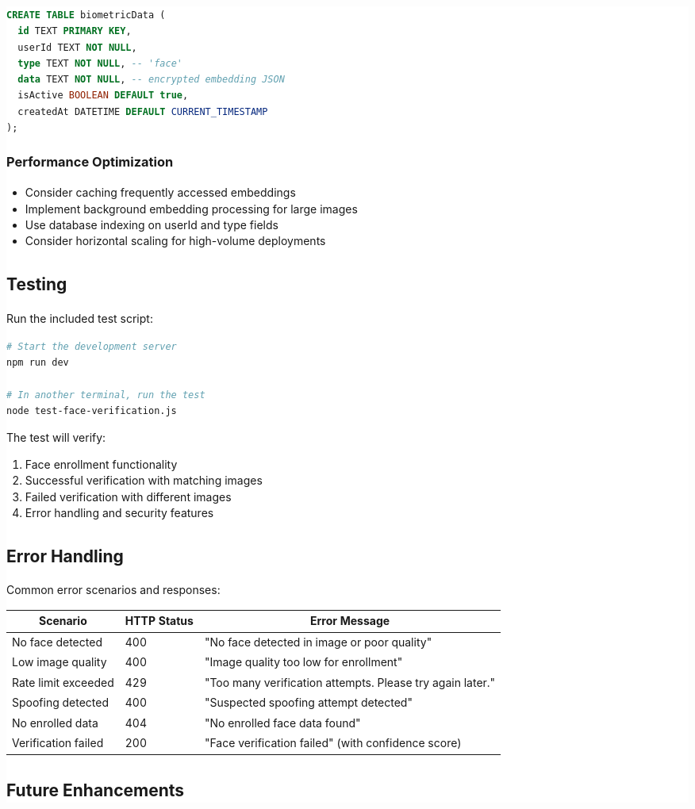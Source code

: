 ```sql
CREATE TABLE biometricData (
  id TEXT PRIMARY KEY,
  userId TEXT NOT NULL,
  type TEXT NOT NULL, -- 'face'
  data TEXT NOT NULL, -- encrypted embedding JSON
  isActive BOOLEAN DEFAULT true,
  createdAt DATETIME DEFAULT CURRENT_TIMESTAMP
);
```

### Performance Optimization
- Consider caching frequently accessed embeddings
- Implement background embedding processing for large images
- Use database indexing on userId and type fields
- Consider horizontal scaling for high-volume deployments

## Testing

Run the included test script:

```bash
# Start the development server
npm run dev

# In another terminal, run the test
node test-face-verification.js
```

The test will verify:
1. Face enrollment functionality
2. Successful verification with matching images
3. Failed verification with different images
4. Error handling and security features

## Error Handling

Common error scenarios and responses:

| Scenario | HTTP Status | Error Message |
|----------|-------------|---------------|
| No face detected | 400 | "No face detected in image or poor quality" |
| Low image quality | 400 | "Image quality too low for enrollment" |
| Rate limit exceeded | 429 | "Too many verification attempts. Please try again later." |
| Spoofing detected | 400 | "Suspected spoofing attempt detected" |
| No enrolled data | 404 | "No enrolled face data found" |
| Verification failed | 200 | "Face verification failed" (with confidence score) |

## Future Enhancements
